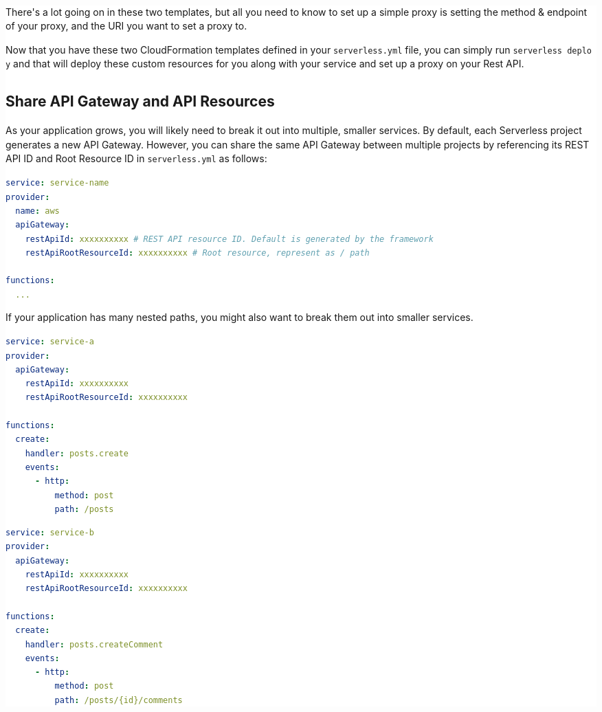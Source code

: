 There's a lot going on in these two templates, but all you need to know to set up a simple proxy is setting the method &
endpoint of your proxy, and the URI you want to set a proxy to.

Now that you have these two CloudFormation templates defined in your `serverless.yml` file, you can simply run
`serverless deploy` and that will deploy these custom resources for you along with your service and set up a proxy on your Rest API.

## Share API Gateway and API Resources

As your application grows, you will likely need to break it out into multiple, smaller services. By default, each Serverless project generates a new API Gateway. However, you can share the same API Gateway between multiple projects by referencing its REST API ID and Root Resource ID in `serverless.yml` as follows:

```yml
service: service-name
provider:
  name: aws
  apiGateway:
    restApiId: xxxxxxxxxx # REST API resource ID. Default is generated by the framework
    restApiRootResourceId: xxxxxxxxxx # Root resource, represent as / path

functions:
  ...

```

If your application has many nested paths, you might also want to break them out into smaller services. 

```yml
service: service-a
provider:
  apiGateway:
    restApiId: xxxxxxxxxx
    restApiRootResourceId: xxxxxxxxxx

functions:
  create:
    handler: posts.create
    events:
      - http:
          method: post
          path: /posts
```

```yml
service: service-b
provider:
  apiGateway:
    restApiId: xxxxxxxxxx
    restApiRootResourceId: xxxxxxxxxx

functions:
  create:
    handler: posts.createComment
    events:
      - http:
          method: post
          path: /posts/{id}/comments
```
